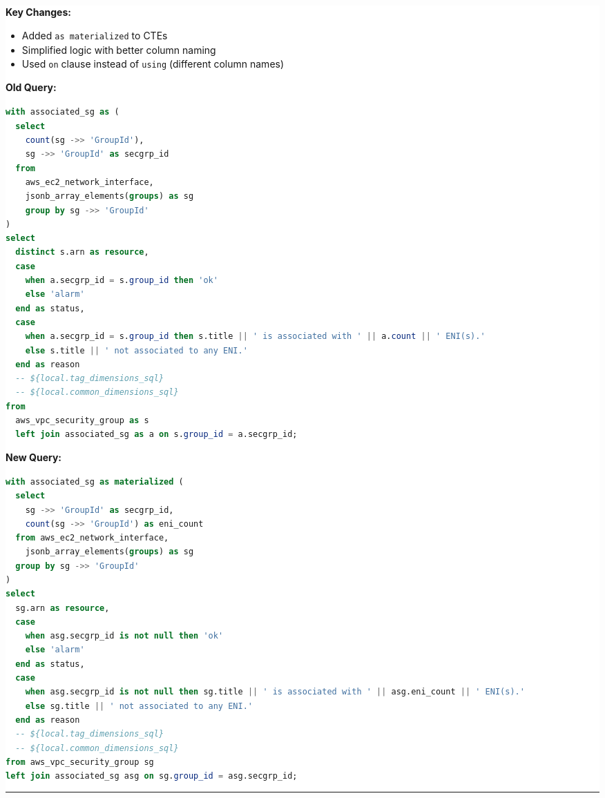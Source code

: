 **Key Changes:**
- Added `as materialized` to CTEs
- Simplified logic with better column naming
- Used `on` clause instead of `using` (different column names)

**Old Query:**
```sql
with associated_sg as (
  select
    count(sg ->> 'GroupId'),
    sg ->> 'GroupId' as secgrp_id
  from
    aws_ec2_network_interface,
    jsonb_array_elements(groups) as sg
    group by sg ->> 'GroupId'
)
select
  distinct s.arn as resource,
  case
    when a.secgrp_id = s.group_id then 'ok'
    else 'alarm'
  end as status,
  case
    when a.secgrp_id = s.group_id then s.title || ' is associated with ' || a.count || ' ENI(s).'
    else s.title || ' not associated to any ENI.'
  end as reason
  -- ${local.tag_dimensions_sql}
  -- ${local.common_dimensions_sql}
from
  aws_vpc_security_group as s
  left join associated_sg as a on s.group_id = a.secgrp_id;
```

**New Query:**
```sql
with associated_sg as materialized (
  select
    sg ->> 'GroupId' as secgrp_id,
    count(sg ->> 'GroupId') as eni_count
  from aws_ec2_network_interface,
    jsonb_array_elements(groups) as sg
  group by sg ->> 'GroupId'
)
select
  sg.arn as resource,
  case
    when asg.secgrp_id is not null then 'ok'
    else 'alarm'
  end as status,
  case
    when asg.secgrp_id is not null then sg.title || ' is associated with ' || asg.eni_count || ' ENI(s).'
    else sg.title || ' not associated to any ENI.'
  end as reason
  -- ${local.tag_dimensions_sql}
  -- ${local.common_dimensions_sql}
from aws_vpc_security_group sg
left join associated_sg asg on sg.group_id = asg.secgrp_id;
```

---